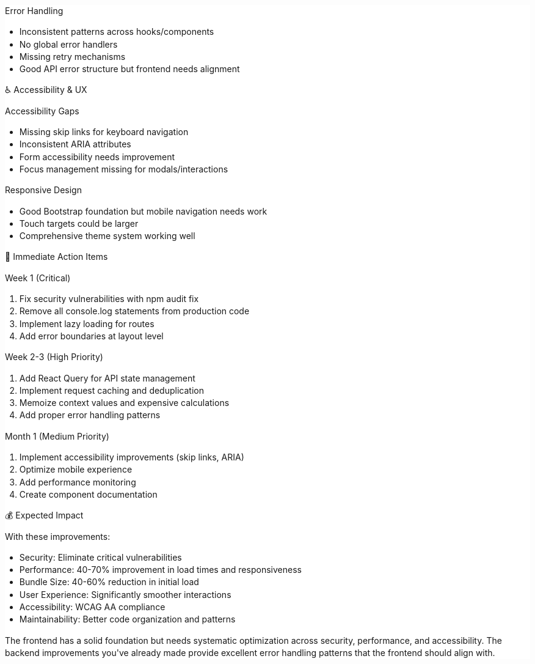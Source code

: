   Error Handling

  - Inconsistent patterns across hooks/components
  - No global error handlers
  - Missing retry mechanisms
  - Good API error structure but frontend needs alignment

  ♿ Accessibility & UX

  Accessibility Gaps

  - Missing skip links for keyboard navigation
  - Inconsistent ARIA attributes
  - Form accessibility needs improvement
  - Focus management missing for modals/interactions

  Responsive Design

  - Good Bootstrap foundation but mobile navigation needs work
  - Touch targets could be larger
  - Comprehensive theme system working well

  📝 Immediate Action Items

  Week 1 (Critical)

  1. Fix security vulnerabilities with npm audit fix
  2. Remove all console.log statements from production code
  3. Implement lazy loading for routes
  4. Add error boundaries at layout level

  Week 2-3 (High Priority)

  1. Add React Query for API state management
  2. Implement request caching and deduplication
  3. Memoize context values and expensive calculations
  4. Add proper error handling patterns

  Month 1 (Medium Priority)

  1. Implement accessibility improvements (skip links, ARIA)
  2. Optimize mobile experience
  3. Add performance monitoring
  4. Create component documentation

  💰 Expected Impact

  With these improvements:
  - Security: Eliminate critical vulnerabilities
  - Performance: 40-70% improvement in load times and responsiveness
  - Bundle Size: 40-60% reduction in initial load
  - User Experience: Significantly smoother interactions
  - Accessibility: WCAG AA compliance
  - Maintainability: Better code organization and patterns

  The frontend has a solid foundation but needs systematic optimization across security, performance, and accessibility. The backend improvements you've already made provide excellent error handling
  patterns that the frontend should align with.